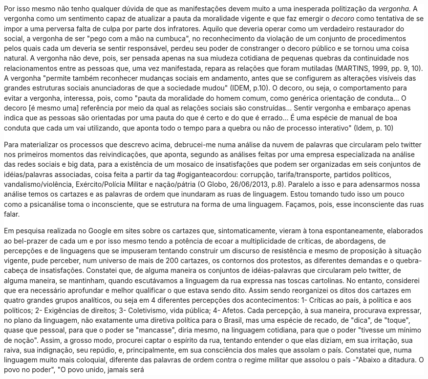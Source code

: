 Por isso mesmo não tenho qualquer dúvida de que as manifestações devem
muito a uma inesperada politização da *vergonha.* A vergonha como um
sentimento capaz de atualizar a pauta da moralidade vigente e que faz
emergir o *decoro* como tentativa de se impor a uma perversa falta de
culpa por parte dos infratores. Aquilo que deveria operar como um
verdadeiro restaurador do social, a vergonha de ser "pego com a mão na
cumbuca", no reconhecimento da violação de um conjunto de procedimentos
pelos quais cada um deveria se sentir responsável, perdeu seu poder de
constranger o decoro público e se tornou uma coisa natural. A vergonha
não deve, pois, ser pensada apenas na sua miudeza cotidiana de pequenas
quebras da continuidade nos relacionamentos entre as pessoas que, uma
vez manifestada, repara as relações que foram mutiladas (MARTINS, 1999,
pp. 9, 10). A vergonha "permite também reconhecer mudanças sociais em
andamento, antes que se configurem as alterações visíveis das grandes
estruturas sociais anunciadoras de que a sociedade mudou" (IDEM, p.10).
O decoro, ou seja, o comportamento para evitar a vergonha, interessa,
pois, como "pauta da moralidade do homem comum, como genérica orientação
de conduta\... O decoro \[é mesmo uma\] referência por meio da qual as
relações sociais são construídas\... Sentir vergonha e embaraço apenas
indica que as pessoas são orientadas por uma pauta do que é certo e do
que é errado\... É uma espécie de manual de boa conduta que cada um vai
utilizando, que aponta todo o tempo para a quebra ou não de processo
interativo" (Idem, p. 10)

Para materializar os processos que descrevo acima, debrucei-me numa
análise da nuvem de palavras que circularam pelo twitter nos primeiros
momentos das reivindicações, que aponta, segundo as análises feitas por
uma empresa especializada na análise das redes sociais e big data, para
a existência de um mosaico de insatisfações que podem ser organizadas em
seis conjuntos de idéias/palavras associadas, coisa feita a partir da
tag \#ogiganteacordou: corrupção, tarifa/transporte, partidos políticos,
vandalismo/violência, Exército/Polícia Militar e nação/pátria (O Globo,
26/06/2013, p.8). Paralelo a isso e para adensarmos nossa análise temos
os cartazes e as palavras de ordem que inundaram as ruas de linguagem.
Estou tomando tudo isso um pouco como a psicanálise toma o inconsciente,
que se estrutura na forma de uma linguagem. Façamos, pois, esse
inconsciente das ruas falar.

Em pesquisa realizada no Google em sites sobre os cartazes que,
sintomaticamente, vieram à tona espontaneamente, elaborados ao
bel-prazer de cada um e por isso mesmo tendo a potência de ecoar a
multiplicidade de críticas, de abordagens, de percepções e de linguagens
que se impuseram tentando construir um discurso de resistência e mesmo
de proposição à situação vigente, pude perceber, num universo de mais de
200 cartazes, os contornos dos protestos, as diferentes demandas e o
quebra-cabeça de insatisfações. Constatei que, de alguma maneira os
conjuntos de idéias-palavras que circularam pelo twitter, de alguma
maneira, se mantinham, quando escutávamos a linguagem da rua expressa
nas toscas cartolinas. No entanto, considerei que era necessário
aprofundar e melhor qualificar o que estava sendo dito. Assim sendo
reorganizei os ditos dos cartazes em quatro grandes grupos analíticos,
ou seja em 4 diferentes percepções dos acontecimentos: 1- Críticas ao
país, à política e aos políticos; 2- Exigências de direitos; 3-
Coletivismo, vida pública; 4- Afetos. Cada percepção, à sua maneira,
procurava expressar, no plano da linguagem, não exatamente uma diretiva
política para o Brasil, mas uma espécie de recado, de "dica", de
"toque", quase que pessoal, para que o poder se "mancasse", diria mesmo,
na linguagem cotidiana, para que o poder "tivesse um mínimo de noção".
Assim, a grosso modo, procurei captar o espírito da rua, tentando
entender o que elas diziam, em sua irritação, sua raiva, sua indignação,
seu repúdio, e, principalmente, em sua consciência dos males que assolam
o país. Constatei que, numa linguagem muito mais coloquial, diferente
das palavras de ordem contra o regime militar que assolou o país
-"Abaixo a ditadura. O povo no poder", "O povo unido, jamais será